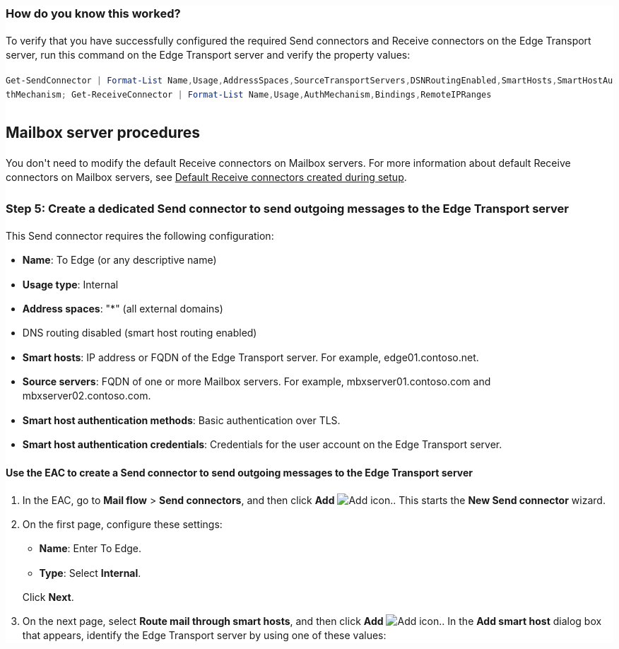 ### How do you know this worked?

To verify that you have successfully configured the required Send connectors and Receive connectors on the Edge Transport server, run this command on the Edge Transport server and verify the property values:

```PowerShell
Get-SendConnector | Format-List Name,Usage,AddressSpaces,SourceTransportServers,DSNRoutingEnabled,SmartHosts,SmartHostAuthMechanism; Get-ReceiveConnector | Format-List Name,Usage,AuthMechanism,Bindings,RemoteIPRanges
```

## Mailbox server procedures

You don't need to modify the default Receive connectors on Mailbox servers. For more information about default Receive connectors on Mailbox servers, see [Default Receive connectors created during setup](../../mail-flow/connectors/receive-connectors.md#DefaultConnectors).

### Step 5: Create a dedicated Send connector to send outgoing messages to the Edge Transport server

This Send connector requires the following configuration:

- **Name**: To Edge (or any descriptive name)

- **Usage type**: Internal

- **Address spaces**: "\*" (all external domains)

- DNS routing disabled (smart host routing enabled)

- **Smart hosts**: IP address or FQDN of the Edge Transport server. For example, edge01.contoso.net.

- **Source servers**: FQDN of one or more Mailbox servers. For example, mbxserver01.contoso.com and mbxserver02.contoso.com.

- **Smart host authentication methods**: Basic authentication over TLS.

- **Smart host authentication credentials**: Credentials for the user account on the Edge Transport server.

#### Use the EAC to create a Send connector to send outgoing messages to the Edge Transport server

1. In the EAC, go to **Mail flow** \> **Send connectors**, and then click **Add** ![Add icon.](../../media/ITPro_EAC_AddIcon.png). This starts the **New Send connector** wizard.

2. On the first page, configure these settings:

   - **Name**: Enter To Edge.

   - **Type**: Select **Internal**.

   Click **Next**.

3. On the next page, select **Route mail through smart hosts**, and then click **Add** ![Add icon.](../../media/ITPro_EAC_AddIcon.png). In the **Add smart host** dialog box that appears, identify the Edge Transport server by using one of these values:
